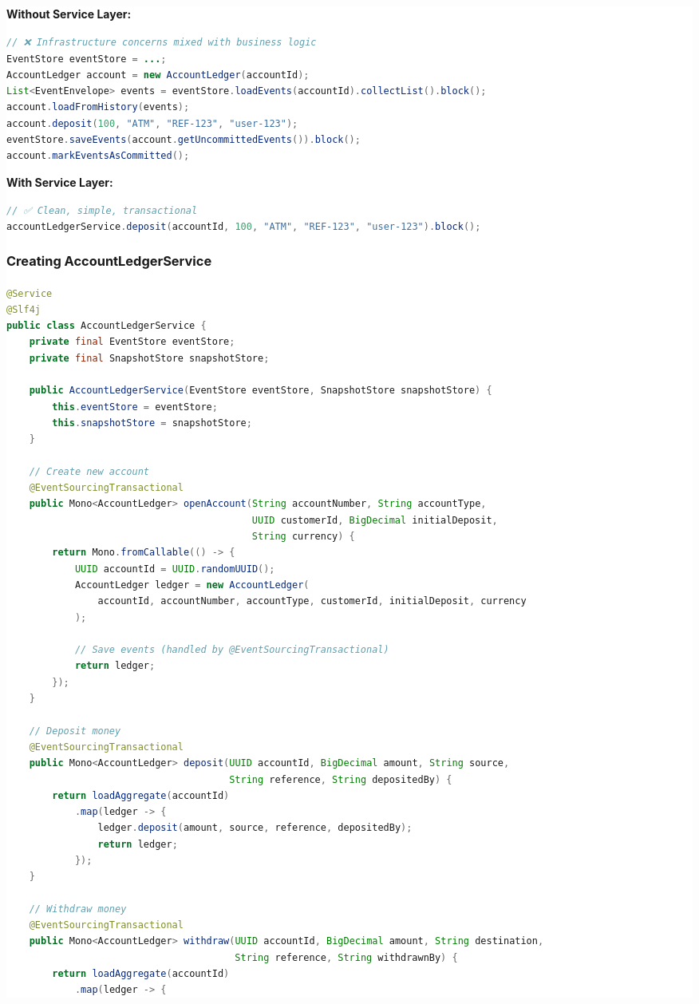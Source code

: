 **Without Service Layer:**
```java
// ❌ Infrastructure concerns mixed with business logic
EventStore eventStore = ...;
AccountLedger account = new AccountLedger(accountId);
List<EventEnvelope> events = eventStore.loadEvents(accountId).collectList().block();
account.loadFromHistory(events);
account.deposit(100, "ATM", "REF-123", "user-123");
eventStore.saveEvents(account.getUncommittedEvents()).block();
account.markEventsAsCommitted();
```

**With Service Layer:**
```java
// ✅ Clean, simple, transactional
accountLedgerService.deposit(accountId, 100, "ATM", "REF-123", "user-123").block();
```

### Creating AccountLedgerService

```java
@Service
@Slf4j
public class AccountLedgerService {
    private final EventStore eventStore;
    private final SnapshotStore snapshotStore;

    public AccountLedgerService(EventStore eventStore, SnapshotStore snapshotStore) {
        this.eventStore = eventStore;
        this.snapshotStore = snapshotStore;
    }

    // Create new account
    @EventSourcingTransactional
    public Mono<AccountLedger> openAccount(String accountNumber, String accountType,
                                           UUID customerId, BigDecimal initialDeposit,
                                           String currency) {
        return Mono.fromCallable(() -> {
            UUID accountId = UUID.randomUUID();
            AccountLedger ledger = new AccountLedger(
                accountId, accountNumber, accountType, customerId, initialDeposit, currency
            );

            // Save events (handled by @EventSourcingTransactional)
            return ledger;
        });
    }

    // Deposit money
    @EventSourcingTransactional
    public Mono<AccountLedger> deposit(UUID accountId, BigDecimal amount, String source,
                                       String reference, String depositedBy) {
        return loadAggregate(accountId)
            .map(ledger -> {
                ledger.deposit(amount, source, reference, depositedBy);
                return ledger;
            });
    }

    // Withdraw money
    @EventSourcingTransactional
    public Mono<AccountLedger> withdraw(UUID accountId, BigDecimal amount, String destination,
                                        String reference, String withdrawnBy) {
        return loadAggregate(accountId)
            .map(ledger -> {
```